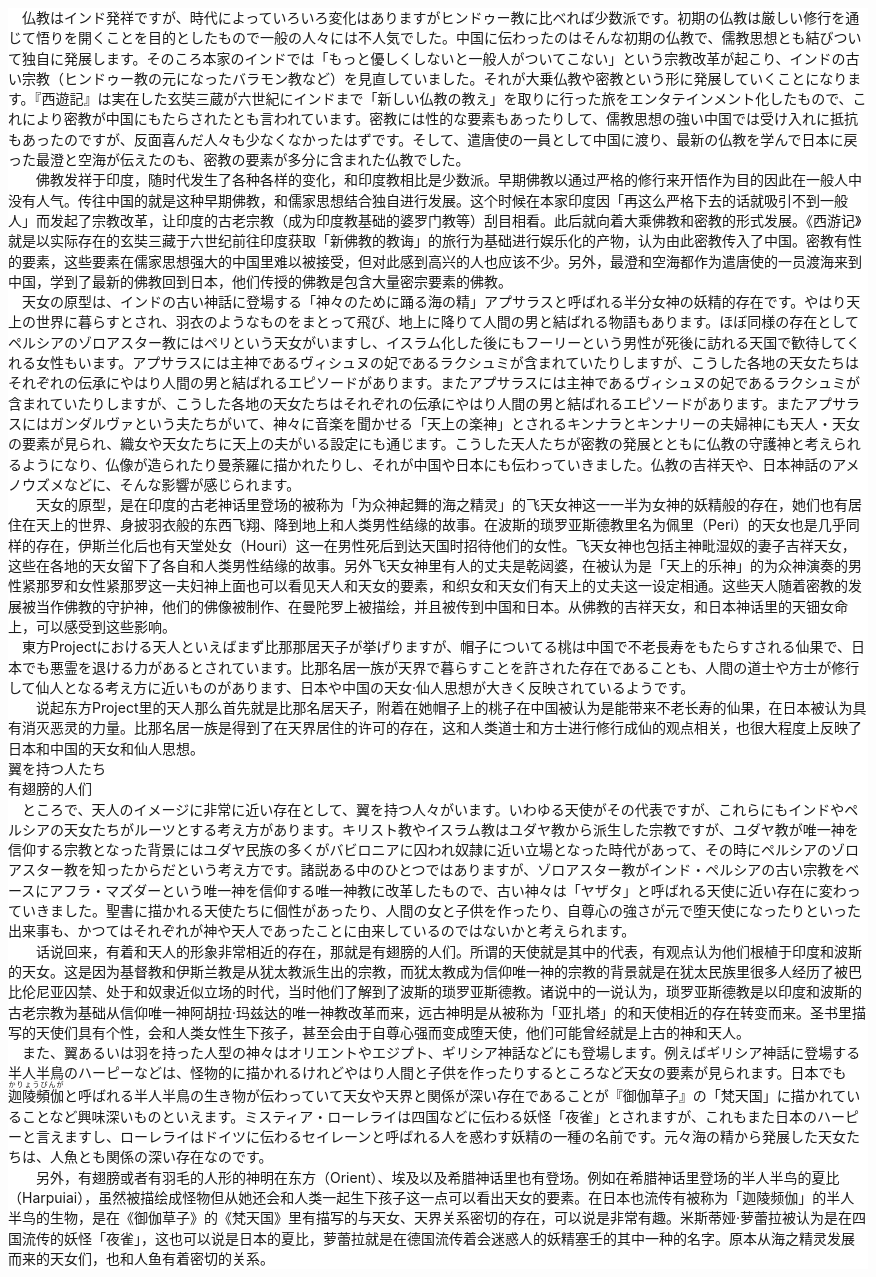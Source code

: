 <tr class="tt-content" id="=-13" data-pos="&#91;&quot;=&quot;,13&#93;"><td class="tt-ja" lang="ja"><div class="poem">　仏教はインド発祥ですが、時代によっていろいろ変化はありますがヒンドゥー教に比べれば少数派です。初期の仏教は厳しい修行を通じて悟りを開くことを目的としたもので一般の人々には不人気でした。中国に伝わったのはそんな初期の仏教で、儒教思想とも結びついて独自に発展します。そのころ本家のインドでは「もっと優しくしないと一般人がついてこない」という宗教改革が起こり、インドの古い宗教（ヒンドゥー教の元になったバラモン教など）を見直していました。それが大乗仏教や密教という形に発展していくことになります。『西遊記』は実在した玄奘三蔵が六世紀にインドまで「新しい仏教の教え」を取りに行った旅をエンタテインメント化したもので、これにより密教が中国にもたらされたとも言われています。密教には性的な要素もあったりして、儒教思想の強い中国では受け入れに抵抗もあったのですが、反面喜んだ人々も少なくなかったはずです。そして、遣唐使の一員として中国に渡り、最新の仏教を学んで日本に戻った最澄と空海が伝えたのも、密教の要素が多分に含まれた仏教でした。</div></td><td class="tt-zh" lang="zh"><div class="poem">　　佛教发祥于印度，随时代发生了各种各样的变化，和印度教相比是少数派。早期佛教以通过严格的修行来开悟作为目的因此在一般人中没有人气。传往中国的就是这种早期佛教，和儒家思想结合独自进行发展。这个时候在本家印度因「再这么严格下去的话就吸引不到一般人」而发起了宗教改革，让印度的古老宗教（成为印度教基础的婆罗门教等）刮目相看。此后就向着大乘佛教和密教的形式发展。《西游记》就是以实际存在的玄奘三藏于六世纪前往印度获取「新佛教的教诲」的旅行为基础进行娱乐化的产物，认为由此密教传入了中国。密教有性的要素，这些要素在儒家思想强大的中国里难以被接受，但对此感到高兴的人也应该不少。另外，最澄和空海都作为遣唐使的一员渡海来到中国，学到了最新的佛教回到日本，他们传授的佛教是包含大量密宗要素的佛教。</div></td></tr><tr class="tt-content" id="=-14" data-pos="&#91;&quot;=&quot;,14&#93;"><td class="tt-ja" lang="ja"><div class="poem">　天女の原型は、インドの古い神話に登場する「神々のために踊る海の精」アプサラスと呼ばれる半分女神の妖精的存在です。やはり天上の世界に暮らすとされ、羽衣のようなものをまとって飛び、地上に降りて人間の男と結ばれる物語もあります。ほぼ同様の存在としてペルシアのゾロアスター教にはペリという天女がいますし、イスラム化した後にもフーリーという男性が死後に訪れる天国で歓待してくれる女性もいます。アプサラスには主神であるヴィシュヌの妃であるラクシュミが含まれていたりしますが、こうした各地の天女たちはそれぞれの伝承にやはり人間の男と結ばれるエピソードがあります。またアプサラスには主神であるヴィシュヌの妃であるラクシュミが含まれていたりしますが、こうした各地の天女たちはそれぞれの伝承にやはり人間の男と結ばれるエピソードがあります。またアプサラスにはガンダルヴァという夫たちがいて、神々に音楽を聞かせる「天上の楽神」とされるキンナラとキンナリーの夫婦神にも天人・天女の要素が見られ、織女や天女たちに天上の夫がいる設定にも通じます。こうした天人たちが密教の発展とともに仏教の守護神と考えられるようになり、仏像が造られたり曼荼羅に描かれたりし、それが中国や日本にも伝わっていきました。仏教の吉祥天や、日本神話のアメノウズメなどに、そんな影響が感じられます。</div></td><td class="tt-zh" lang="zh"><div class="poem">　　天女的原型，是在印度的古老神话里登场的被称为「为众神起舞的海之精灵」的飞天女神这一一半为女神的妖精般的存在，她们也有居住在天上的世界、身披羽衣般的东西飞翔、降到地上和人类男性结缘的故事。在波斯的琐罗亚斯德教里名为佩里（Peri）的天女也是几乎同样的存在，伊斯兰化后也有天堂处女（Houri）这一在男性死后到达天国时招待他们的女性。飞天女神也包括主神毗湿奴的妻子吉祥天女，这些在各地的天女留下了各自和人类男性结缘的故事。另外飞天女神里有人的丈夫是乾闼婆，在被认为是「天上的乐神」的为众神演奏的男性紧那罗和女性紧那罗这一夫妇神上面也可以看见天人和天女的要素，和织女和天女们有天上的丈夫这一设定相通。这些天人随着密教的发展被当作佛教的守护神，他们的佛像被制作、在曼陀罗上被描绘，并且被传到中国和日本。从佛教的吉祥天女，和日本神话里的天钿女命上，可以感受到这些影响。</div></td></tr><tr class="tt-content" id="=-15" data-pos="&#91;&quot;=&quot;,15&#93;"><td class="tt-ja" lang="ja"><div class="poem">　東方Projectにおける天人といえばまず比那那居天子が挙げりますが、帽子についてる桃は中国で不老長寿をもたらすされる仙果で、日本でも悪霊を退ける力があるとされています。比那名居一族が天界で暮らすことを許された存在であることも、人間の道士や方士が修行して仙人となる考え方に近いものがあります、日本や中国の天女·仙人思想が大きく反映されているようです。</div></td><td class="tt-zh" lang="zh"><div class="poem">　　说起东方Project里的天人那么首先就是比那名居天子，附着在她帽子上的桃子在中国被认为是能带来不老长寿的仙果，在日本被认为具有消灭恶灵的力量。比那名居一族是得到了在天界居住的许可的存在，这和人类道士和方士进行修行成仙的观点相关，也很大程度上反映了日本和中国的天女和仙人思想。</div></td></tr><tr class="tt-content-header" id="=-16" data-pos="&#91;&quot;=&quot;,16&#93;"><td class="tt-jah" lang="ja"><div class="poem">翼を持つ人たち</div></td><td class="tt-zhh" lang="zh"><div class="poem">有翅膀的人们</div></td></tr><tr class="tt-content" id="=-17" data-pos="&#91;&quot;=&quot;,17&#93;"><td class="tt-ja" lang="ja"><div class="poem">　ところで、天人のイメージに非常に近い存在として、翼を持つ人々がいます。いわゆる天使がその代表ですが、これらにもインドやペルシアの天女たちがルーツとする考え方があります。キリスト教やイスラム教はユダヤ教から派生した宗教ですが、ユダヤ教が唯一神を信仰する宗教となった背景にはユダヤ民族の多くがバビロニアに囚われ奴隷に近い立場となった時代があって、その時にペルシアのゾロアスター教を知ったからだという考え方です。諸説ある中のひとつではありますが、ゾロアスター教がインド・ペルシアの古い宗教をベースにアフラ・マズダーという唯一神を信仰する唯一神教に改革したもので、古い神々は「ヤザタ」と呼ばれる天使に近い存在に変わっていきました。聖書に描かれる天使たちに個性があったり、人間の女と子供を作ったり、自尊心の強さが元で堕天使になったりといった出来事も、かつてはそれぞれが神や天人であったことに由来しているのではないかと考えられます。</div></td><td class="tt-zh" lang="zh"><div class="poem">　　话说回来，有着和天人的形象非常相近的存在，那就是有翅膀的人们。所谓的天使就是其中的代表，有观点认为他们根植于印度和波斯的天女。这是因为基督教和伊斯兰教是从犹太教派生出的宗教，而犹太教成为信仰唯一神的宗教的背景就是在犹太民族里很多人经历了被巴比伦尼亚囚禁、处于和奴隶近似立场的时代，当时他们了解到了波斯的琐罗亚斯德教。诸说中的一说认为，琐罗亚斯德教是以印度和波斯的古老宗教为基础从信仰唯一神阿胡拉·玛兹达的唯一神教改革而来，远古神明是从被称为「亚扎塔」的和天使相近的存在转变而来。圣书里描写的天使们具有个性，会和人类女性生下孩子，甚至会由于自尊心强而变成堕天使，他们可能曾经就是上古的神和天人。</div></td></tr><tr class="tt-content" id="=-18" data-pos="&#91;&quot;=&quot;,18&#93;"><td class="tt-ja" lang="ja"><div class="poem">　また、翼あるいは羽を持った人型の神々はオリエントやエジプト、ギリシア神話などにも登場します。例えばギリシア神話に登場する半人半鳥のハーピーなどは、怪物的に描かれるけれどやはり人間と子供を作ったりするところなど天女の要素が見られます。日本でも<ruby lang="ja"><rb>迦陵頻伽</rb><rp> (</rp><rt>かりょうびんが</rt><rp>) </rp></ruby>と呼ばれる半人半鳥の生き物が伝わっていて天女や天界と関係が深い存在であることが『御伽草子』の「梵天国」に描かれていることなど興味深いものといえます。ミスティア・ローレライは四国などに伝わる妖怪「夜雀」とされますが、これもまた日本のハーピーと言えますし、ローレライはドイツに伝わるセイレーンと呼ばれる人を惑わす妖精の一種の名前です。元々海の精から発展した天女たちは、人魚とも関係の深い存在なのです。</div></td><td class="tt-zh" lang="zh"><div class="poem">　　另外，有翅膀或者有羽毛的人形的神明在东方（Orient）、埃及以及希腊神话里也有登场。例如在希腊神话里登场的半人半鸟的夏比（Harpuiai），虽然被描绘成怪物但从她还会和人类一起生下孩子这一点可以看出天女的要素。在日本也流传有被称为「迦陵频伽」的半人半鸟的生物，是在《御伽草子》的《梵天国》里有描写的与天女、天界关系密切的存在，可以说是非常有趣。米斯蒂娅·萝蕾拉被认为是在四国流传的妖怪「夜雀」，这也可以说是日本的夏比，萝蕾拉就是在德国流传着会迷惑人的妖精塞壬的其中一种的名字。原本从海之精灵发展而来的天女们，也和人鱼有着密切的关系。</div></td></tr></tbody></table>



[^cite_note-1]: 见《太平广记》中《郭翰》一文，引自张荐《灵怪集》。

  
  
